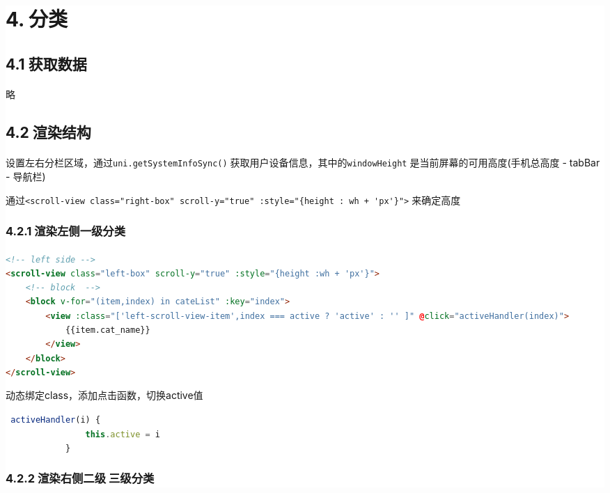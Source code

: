 



# 4. 分类

## 4.1 获取数据

略

## 4.2 渲染结构

设置左右分栏区域，通过`uni.getSystemInfoSync()` 获取用户设备信息，其中的`windowHeight` 是当前屏幕的可用高度(手机总高度 - tabBar - 导航栏)

通过`<scroll-view class="right-box" scroll-y="true" :style="{height : wh + 'px'}">` 来确定高度



### 4.2.1 渲染左侧一级分类

```html
<!-- left side -->
<scroll-view class="left-box" scroll-y="true" :style="{height :wh + 'px'}">
    <!-- block  -->
    <block v-for="(item,index) in cateList" :key="index">
        <view :class="['left-scroll-view-item',index === active ? 'active' : '' ]" @click="activeHandler(index)">
            {{item.cat_name}}
        </view>
    </block>
</scroll-view>
```

动态绑定class，添加点击函数，切换active值

```js
 activeHandler(i) {
                this.active = i
            }
```



### 4.2.2 渲染右侧二级 三级分类
